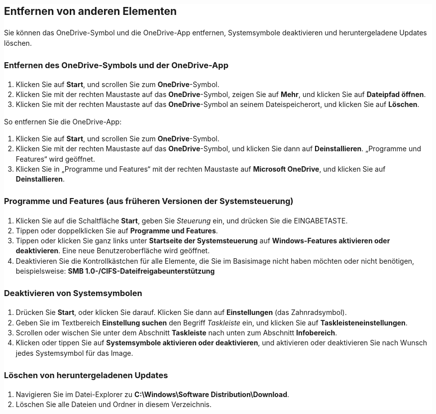 ## <a name="removing-other-items"></a>Entfernen von anderen Elementen
Sie können das OneDrive-Symbol und die OneDrive-App entfernen, Systemsymbole deaktivieren und heruntergeladene Updates löschen.

### <a name="remove-onedrive-icon-and-app"></a>Entfernen des OneDrive-Symbols und der OneDrive-App
1. Klicken Sie auf **Start**, und scrollen Sie zum **OneDrive**-Symbol.
2. Klicken Sie mit der rechten Maustaste auf das **OneDrive**-Symbol, zeigen Sie auf **Mehr**, und klicken Sie auf **Dateipfad öffnen**.
3. Klicken Sie mit der rechten Maustaste auf das **OneDrive**-Symbol an seinem Dateispeicherort, und klicken Sie auf **Löschen**.

So entfernen Sie die OneDrive-App:
1. Klicken Sie auf **Start**, und scrollen Sie zum **OneDrive**-Symbol.
2. Klicken Sie mit der rechten Maustaste auf das **OneDrive**-Symbol, und klicken Sie dann auf **Deinstallieren**. „Programme und Features“ wird geöffnet.
3. Klicken Sie in „Programme und Features“ mit der rechten Maustaste auf **Microsoft OneDrive**, und klicken Sie auf **Deinstallieren**.

### <a name="programs-and-features-from-previous-versions-of-control-panel"></a>Programme und Features (aus früheren Versionen der Systemsteuerung)
1. Klicken Sie auf die Schaltfläche **Start**, geben Sie *Steuerung* ein, und drücken Sie die EINGABETASTE.
2. Tippen oder doppelklicken Sie auf  **Programme und Features**.
3. Tippen oder klicken Sie ganz links unter **Startseite der Systemsteuerung**  auf **Windows-Features aktivieren oder deaktivieren**. Eine neue Benutzeroberfläche wird geöffnet.
4. Deaktivieren Sie die Kontrollkästchen für alle Elemente, die Sie im Basisimage nicht haben möchten oder nicht benötigen, beispielsweise: **SMB 1.0-/CIFS-Dateifreigabeunterstützung**

### <a name="turn-system-icons-off"></a>Deaktivieren von Systemsymbolen
1. Drücken Sie **Start**, oder klicken Sie darauf. Klicken Sie dann auf **Einstellungen** (das Zahnradsymbol).
2. Geben Sie im Textbereich **Einstellung suchen** den Begriff *Taskleiste* ein, und klicken Sie auf **Taskleisteneinstellungen**.
3. Scrollen oder wischen Sie unter dem Abschnitt **Taskleiste** nach unten zum Abschnitt **Infobereich**.
4. Klicken oder tippen Sie auf **Systemsymbole aktivieren oder deaktivieren**, und aktivieren oder deaktivieren Sie nach Wunsch jedes Systemsymbol für das Image.

### <a name="delete-downloaded-updates"></a>Löschen von heruntergeladenen Updates
1. Navigieren Sie im Datei-Explorer zu **C:\Windows\Software Distribution\Download**.
2. Löschen Sie alle Dateien und Ordner in diesem Verzeichnis.
